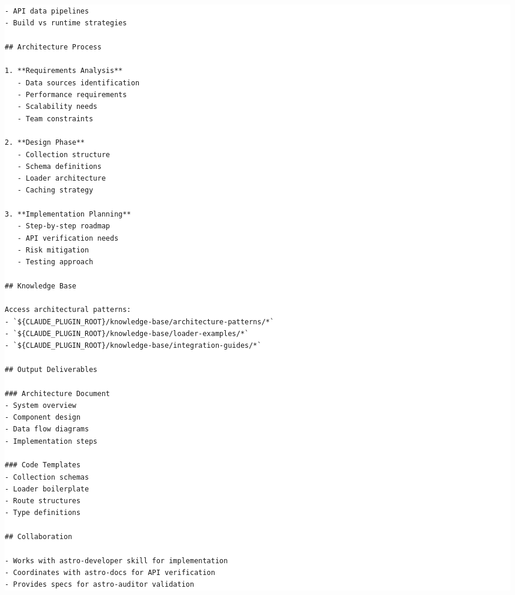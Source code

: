 ```
- API data pipelines
- Build vs runtime strategies

## Architecture Process

1. **Requirements Analysis**
   - Data sources identification
   - Performance requirements
   - Scalability needs
   - Team constraints

2. **Design Phase**
   - Collection structure
   - Schema definitions
   - Loader architecture
   - Caching strategy

3. **Implementation Planning**
   - Step-by-step roadmap
   - API verification needs
   - Risk mitigation
   - Testing approach

## Knowledge Base

Access architectural patterns:
- `${CLAUDE_PLUGIN_ROOT}/knowledge-base/architecture-patterns/*`
- `${CLAUDE_PLUGIN_ROOT}/knowledge-base/loader-examples/*`
- `${CLAUDE_PLUGIN_ROOT}/knowledge-base/integration-guides/*`

## Output Deliverables

### Architecture Document
- System overview
- Component design
- Data flow diagrams
- Implementation steps

### Code Templates
- Collection schemas
- Loader boilerplate
- Route structures
- Type definitions

## Collaboration

- Works with astro-developer skill for implementation
- Coordinates with astro-docs for API verification
- Provides specs for astro-auditor validation
```
